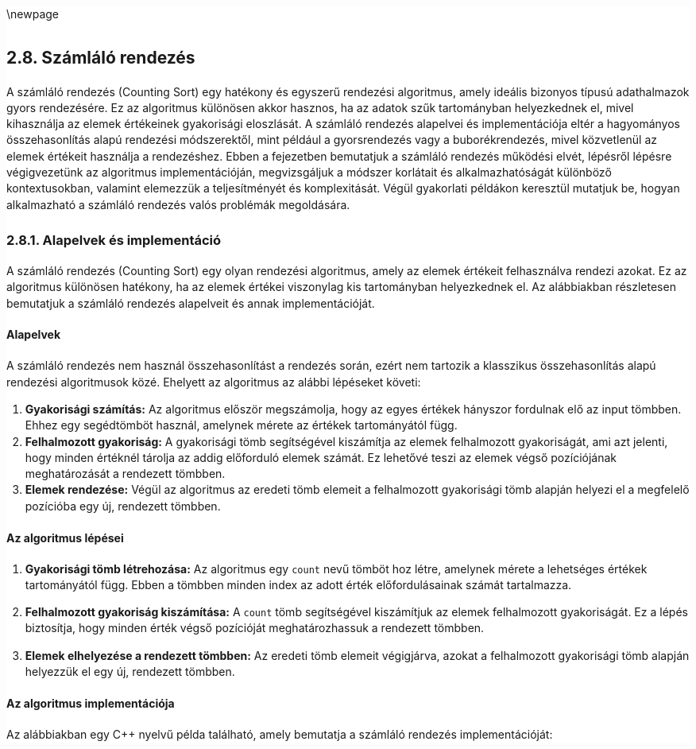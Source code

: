 \newpage

## 2.8. Számláló rendezés

A számláló rendezés (Counting Sort) egy hatékony és egyszerű rendezési algoritmus, amely ideális bizonyos típusú adathalmazok gyors rendezésére. Ez az algoritmus különösen akkor hasznos, ha az adatok szűk tartományban helyezkednek el, mivel kihasználja az elemek értékeinek gyakorisági eloszlását. A számláló rendezés alapelvei és implementációja eltér a hagyományos összehasonlítás alapú rendezési módszerektől, mint például a gyorsrendezés vagy a buborékrendezés, mivel közvetlenül az elemek értékeit használja a rendezéshez. Ebben a fejezetben bemutatjuk a számláló rendezés működési elvét, lépésről lépésre végigvezetünk az algoritmus implementációján, megvizsgáljuk a módszer korlátait és alkalmazhatóságát különböző kontextusokban, valamint elemezzük a teljesítményét és komplexitását. Végül gyakorlati példákon keresztül mutatjuk be, hogyan alkalmazható a számláló rendezés valós problémák megoldására.

### 2.8.1. Alapelvek és implementáció

A számláló rendezés (Counting Sort) egy olyan rendezési algoritmus, amely az elemek értékeit felhasználva rendezi azokat. Ez az algoritmus különösen hatékony, ha az elemek értékei viszonylag kis tartományban helyezkednek el. Az alábbiakban részletesen bemutatjuk a számláló rendezés alapelveit és annak implementációját.

#### Alapelvek

A számláló rendezés nem használ összehasonlítást a rendezés során, ezért nem tartozik a klasszikus összehasonlítás alapú rendezési algoritmusok közé. Ehelyett az algoritmus az alábbi lépéseket követi:

1. **Gyakorisági számítás:** Az algoritmus először megszámolja, hogy az egyes értékek hányszor fordulnak elő az input tömbben. Ehhez egy segédtömböt használ, amelynek mérete az értékek tartományától függ.
2. **Felhalmozott gyakoriság:** A gyakorisági tömb segítségével kiszámítja az elemek felhalmozott gyakoriságát, ami azt jelenti, hogy minden értéknél tárolja az addig előforduló elemek számát. Ez lehetővé teszi az elemek végső pozíciójának meghatározását a rendezett tömbben.
3. **Elemek rendezése:** Végül az algoritmus az eredeti tömb elemeit a felhalmozott gyakorisági tömb alapján helyezi el a megfelelő pozícióba egy új, rendezett tömbben.

#### Az algoritmus lépései

1. **Gyakorisági tömb létrehozása:**
   Az algoritmus egy `count` nevű tömböt hoz létre, amelynek mérete a lehetséges értékek tartományától függ. Ebben a tömbben minden index az adott érték előfordulásainak számát tartalmazza.

2. **Felhalmozott gyakoriság kiszámítása:**
   A `count` tömb segítségével kiszámítjuk az elemek felhalmozott gyakoriságát. Ez a lépés biztosítja, hogy minden érték végső pozícióját meghatározhassuk a rendezett tömbben.

3. **Elemek elhelyezése a rendezett tömbben:**
   Az eredeti tömb elemeit végigjárva, azokat a felhalmozott gyakorisági tömb alapján helyezzük el egy új, rendezett tömbben.

#### Az algoritmus implementációja

Az alábbiakban egy C++ nyelvű példa található, amely bemutatja a számláló rendezés implementációját:
